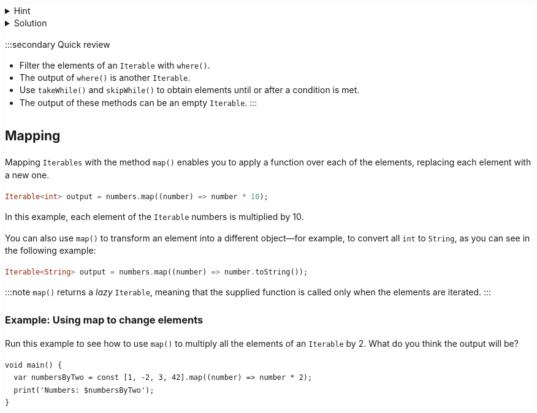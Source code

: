 <details><summary title="Expand for a hint on the filtering elements exercise.">Hint</summary></details>

<details><summary title="Expand for the solution of the filtering elements exercise.">Solution</summary></details>

:::secondary Quick review
* Filter the elements of an `Iterable` with `where()`.
* The output of `where()` is another `Iterable`.
* Use `takeWhile()` and `skipWhile()` to obtain elements until or after
  a condition is met.
* The output of these methods can be an empty `Iterable`.
:::

## Mapping

Mapping `Iterables` with the method `map()` enables you to
apply a function over each of the elements,
replacing each element with a new one.

<?code-excerpt "iterables/test/iterables_test.dart (map-int)"?>
```dart
Iterable<int> output = numbers.map((number) => number * 10);
```

In this example, each element of the `Iterable` numbers is multiplied by 10.

You can also use `map()` 
to transform an element into a different object—for example, 
to convert all `int` to `String`,
as you can see in the following example:

<?code-excerpt "iterables/test/iterables_test.dart (map-string)"?>
```dart
Iterable<String> output = numbers.map((number) => number.toString());
```

:::note
`map()` returns a _lazy_ `Iterable`, meaning that the supplied function
is called only when the elements are iterated.
:::

### Example: Using map to change elements

Run this example to see how to use `map()` to
multiply all the elements of an `Iterable` by 2.
What do you think the output will be?

<?code-excerpt "iterables/test/iterables_test.dart (numbers-by-two)"?>
```dart:run-dartpad:ga_id-using_map
void main() {
  var numbersByTwo = const [1, -2, 3, 42].map((number) => number * 2);
  print('Numbers: $numbersByTwo');
}
```


[hashmap class]: {{site.dart-api}}/{{site.sdkInfo.channel}}/dart-collection/HashMap-class.html
[iterable class]: {{site.dart-api}}/{{site.sdkInfo.channel}}/dart-core/Iterable-class.html
[iterator class]: {{site.dart-api}}/{{site.sdkInfo.channel}}/dart-core/Iterator-class.html
[list class]: {{site.dart-api}}/{{site.sdkInfo.channel}}/dart-core/List-class.html
[map class]: {{site.dart-api}}/{{site.sdkInfo.channel}}/dart-core/Map-class.html
[set class]: {{site.dart-api}}/{{site.sdkInfo.channel}}/dart-core/Set-class.html
[StateError class]: {{site.dart-api}}/{{site.sdkInfo.channel}}/dart-core/StateError-class.html
[String class]: {{site.dart-api}}/{{site.sdkInfo.channel}}/dart-core/String-class.html
